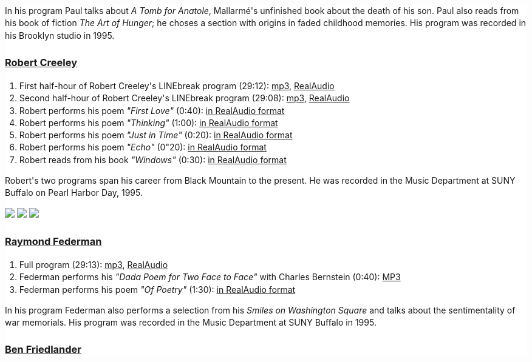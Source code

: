 In his program Paul talks about *A Tomb for Anatole*, Mallarmé's unfinished book about the death of his son. Paul also reads from his book of fiction *The Art of Hunger*; he choses a section with origins in faded childhood memories. His program was recorded in his Brooklyn studio in 1995.

### [Robert Creeley](http://wings.buffalo.edu/epc/authors/creeley/)

1.  First half-hour of Robert Creeley's LINEbreak program (29:12): [mp3](http://media.sas.upenn.edu/pennsound/groups/LINEbreak/Creeley/Creeley-Robert_LINEbreak1_Buffalo_1995.mp3), [RealAudio](http://media.sas.upenn.edu/pennsound/groups/LINEbreak/Creeley/Creeley-Robert_LINEbreak1_Buffalo_1995.ra)
2.  Second half-hour of Robert Creeley's LINEbreak program (29:08): [mp3](http://media.sas.upenn.edu/pennsound/groups/LINEbreak/Creeley/Creeley-Robert_LINEbreak2_Buffalo_1995.mp3), [RealAudio](http://media.sas.upenn.edu/pennsound/groups/LINEbreak/Creeley/Creeley-Robert_LINEbreak2_Buffalo_1995.ra)
3.  Robert performs his poem *"First Love"* (0:40): [in RealAudio format](http://media.sas.upenn.edu/pennsound/groups/LINEbreak/Creeley/Creeley-Robert_1st-love.ra)
4.  Robert performs his poem *"Thinking"* (1:00): [in RealAudio format](http://media.sas.upenn.edu/pennsound/groups/LINEbreak/Creeley/Creeley-Robert_thinking.ra)
5.  Robert performs his poem *"Just in Time"* (0:20): [in RealAudio format](http://media.sas.upenn.edu/pennsound/groups/LINEbreak/Creeley/Creeley-Robert_just-time.ram)
6.  Robert performs his poem *"Echo"* (0"20): [in RealAudio format](http://media.sas.upenn.edu/pennsound/groups/LINEbreak/Creeley/Creeley-Robert_echo.ra)
7.  Robert reads from his book *"Windows"* (0:30): [in RealAudio format](http://media.sas.upenn.edu/pennsound/groups/LINEbreak/Creeley/Creeley-Robert_windows.ra)

Robert's two programs span his career from Black Mountain to the present. He was recorded in the Music Department at SUNY Buffalo on Pearl Harbor Day, 1995.

<img src="LINEbreak_files/federman.gif" height="200" />

<img src="https://media.sas.upenn.edu/pennsound/authors/Friedlander/Ben-Friedlander.jpg" height="200" />

<img src="https://media.sas.upenn.edu/pennsound/authors/Gins/Screen%20Shot%202014-09-19%20at%207.15.13%20AM.png" height="200" />

### [Raymond Federman](http://wings.buffalo.edu/epc/authors/federman/)

1.  Full program (29:13): [mp3](http://media.sas.upenn.edu/pennsound/groups/LINEbreak/Federman/Federman-Ray_LINEbreak_Buffalo_1995.mp3), [RealAudio](http://media.sas.upenn.edu/pennsound/groups/LINEbreak/Federman/Federman-Ray_LINEbreak_Buffalo_1995.ra)
2.  Federman performs his *"Dada Poem for Two Face to Face"* with Charles Bernstein (0:40): [MP3](http://media.sas.upenn.edu/pennsound/authors/Bernstein/singles/Federman-Raymond_Charles-Bernstein_Dada-2_1996.mp3)
3.  Federman performs his poem *"Of Poetry"* (1:30): [in RealAudio format](http://media.sas.upenn.edu/pennsound/groups/LINEbreak/Federman/Federman-Ray_Of-Poetry.ra)

In his program Federman also performs a selection from his *Smiles on Washington Square* and talks about the sentimentality of war memorials. His program was recorded in the Music Department at SUNY Buffalo in 1995.

### [Ben Friedlander](http://wings.buffalo.edu/epc/authors/friedlander/)
